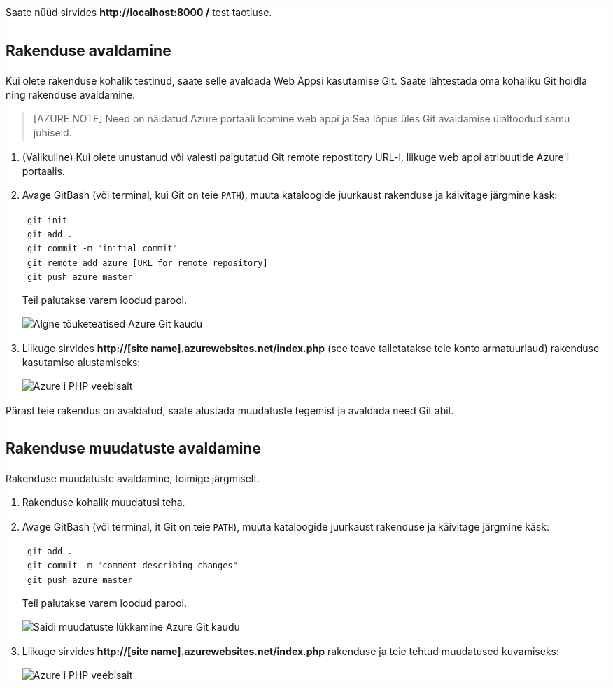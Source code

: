 Saate nüüd sirvides **http://localhost:8000 /** test taotluse.


## <a name="publish-your-app"></a>Rakenduse avaldamine

Kui olete rakenduse kohalik testinud, saate selle avaldada Web Appsi kasutamise Git. Saate lähtestada oma kohaliku Git hoidla ning rakenduse avaldamine.

> [AZURE.NOTE]
> Need on näidatud Azure portaali loomine web appi ja Sea lõpus üles Git avaldamise ülaltoodud samu juhiseid.

1. (Valikuline)  Kui olete unustanud või valesti paigutatud Git remote repostitory URL-i, liikuge web appi atribuutide Azure'i portaalis.

1. Avage GitBash (või terminal, kui Git on teie `PATH`), muuta kataloogide juurkaust rakenduse ja käivitage järgmine käsk:

        git init
        git add .
        git commit -m "initial commit"
        git remote add azure [URL for remote repository]
        git push azure master

    Teil palutakse varem loodud parool.

    ![Algne tõuketeatised Azure Git kaudu][git-initial-push]

2. Liikuge sirvides **http://[site name].azurewebsites.net/index.php** (see teave talletatakse teie konto armatuurlaud) rakenduse kasutamise alustamiseks:

    ![Azure'i PHP veebisait][running-app]

Pärast teie rakendus on avaldatud, saate alustada muudatuste tegemist ja avaldada need Git abil.

## <a name="publish-changes-to-your-app"></a>Rakenduse muudatuste avaldamine

Rakenduse muudatuste avaldamine, toimige järgmiselt.

1. Rakenduse kohalik muudatusi teha.
2. Avage GitBash (või terminal, it Git on teie `PATH`), muuta kataloogide juurkaust rakenduse ja käivitage järgmine käsk:

        git add .
        git commit -m "comment describing changes"
        git push azure master

    Teil palutakse varem loodud parool.

    ![Saidi muudatuste lükkamine Azure Git kaudu][git-change-push]

3. Liikuge sirvides **http://[site name].azurewebsites.net/index.php** rakenduse ja teie tehtud muudatused kuvamiseks:

    ![Azure'i PHP veebisait][running-app]


[install-php]: http://www.php.net/manual/en/install.php
[install-SQLExpress]: http://www.microsoft.com/download/details.aspx?id=29062
[install-Drivers]: http://www.microsoft.com/download/details.aspx?id=20098
[install-git]: http://git-scm.com/
[install-mysql]: http://dev.mysql.com/downloads/mysql/
[pdo-mysql]: http://www.php.net/manual/en/ref.pdo-mysql.php
[management-portal]: https://portal.azure.com
[sql-database-editions]: http://msdn.microsoft.com/library/windowsazure/ee621788.aspx
[running-app]: ./media/web-sites-php-mysql-deploy-use-git/running_app_2.png
[new-website]: ./media/web-sites-php-mysql-deploy-use-git/new_website2.png
[custom-create]: ./media/web-sites-php-mysql-deploy-use-git/create_web_mysql.png
[new-mysql-db]: ./media/web-sites-php-mysql-deploy-use-git/create_db.png
[go-to-webapp]: ./media/web-sites-php-mysql-deploy-use-git/select_webapp.png
[setup-git-publishing]: ./media/web-sites-php-mysql-deploy-use-git/setup_git_publishing.png
[credentials]: ./media/web-sites-php-mysql-deploy-use-git/save_credentials.png
[resource-group]: ./media/web-sites-php-mysql-deploy-use-git/set_group.png
[new-web-app]: ./media/web-sites-php-mysql-deploy-use-git/create_wa.png
[setup-publishing]: ./media/web-sites-php-mysql-deploy-use-git/setup_deploy.png
[setup-repository]: ./media/web-sites-php-mysql-deploy-use-git/select_local_git.png
[select-database]: ./media/web-sites-php-mysql-deploy-use-git/select_database.png
[select-properties]: ./media/web-sites-php-mysql-deploy-use-git/select_properties.png
[note-properties]: ./media/web-sites-php-mysql-deploy-use-git/note-properties.png
[git-instructions]: ./media/web-sites-php-mysql-deploy-use-git/git-instructions.png
[git-change-push]: ./media/web-sites-php-mysql-deploy-use-git/php-git-change-push.png
[git-initial-push]: ./media/web-sites-php-mysql-deploy-use-git/php-git-initial-push.png
[composer-extension-settings]: ./media/web-sites-php-mysql-deploy-use-git/composer-extension-settings.png
[composer-extension-add]: ./media/web-sites-php-mysql-deploy-use-git/composer-extension-add.png
[composer-extension-view]: ./media/web-sites-php-mysql-deploy-use-git/composer-extension-view.png
[composer-extension-success]: ./media/web-sites-php-mysql-deploy-use-git/composer-extension-success.png